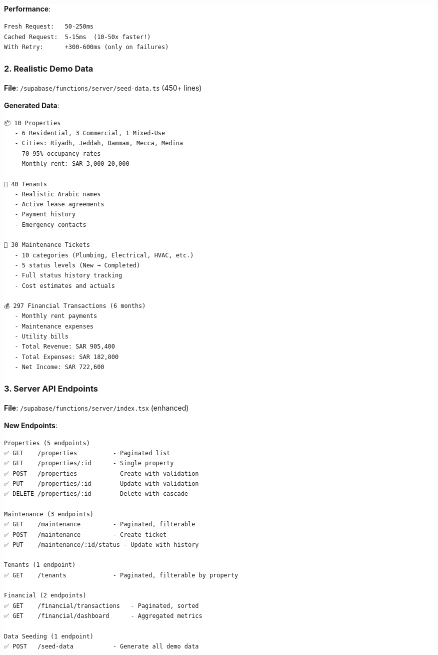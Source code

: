 **Performance**:
```
Fresh Request:   50-250ms
Cached Request:  5-15ms  (10-50x faster!)
With Retry:      +300-600ms (only on failures)
```

### 2. Realistic Demo Data
**File**: `/supabase/functions/server/seed-data.ts` (450+ lines)

**Generated Data**:
```
📦 10 Properties
   - 6 Residential, 3 Commercial, 1 Mixed-Use
   - Cities: Riyadh, Jeddah, Dammam, Mecca, Medina
   - 70-95% occupancy rates
   - Monthly rent: SAR 3,000-20,000

👥 40 Tenants
   - Realistic Arabic names
   - Active lease agreements
   - Payment history
   - Emergency contacts

🔧 30 Maintenance Tickets
   - 10 categories (Plumbing, Electrical, HVAC, etc.)
   - 5 status levels (New → Completed)
   - Full status history tracking
   - Cost estimates and actuals

💰 297 Financial Transactions (6 months)
   - Monthly rent payments
   - Maintenance expenses
   - Utility bills
   - Total Revenue: SAR 905,400
   - Total Expenses: SAR 182,800
   - Net Income: SAR 722,600
```

### 3. Server API Endpoints
**File**: `/supabase/functions/server/index.tsx` (enhanced)

**New Endpoints**:
```
Properties (5 endpoints)
✅ GET    /properties          - Paginated list
✅ GET    /properties/:id      - Single property
✅ POST   /properties          - Create with validation
✅ PUT    /properties/:id      - Update with validation
✅ DELETE /properties/:id      - Delete with cascade

Maintenance (3 endpoints)
✅ GET    /maintenance         - Paginated, filterable
✅ POST   /maintenance         - Create ticket
✅ PUT    /maintenance/:id/status - Update with history

Tenants (1 endpoint)
✅ GET    /tenants             - Paginated, filterable by property

Financial (2 endpoints)
✅ GET    /financial/transactions   - Paginated, sorted
✅ GET    /financial/dashboard      - Aggregated metrics

Data Seeding (1 endpoint)
✅ POST   /seed-data           - Generate all demo data
```